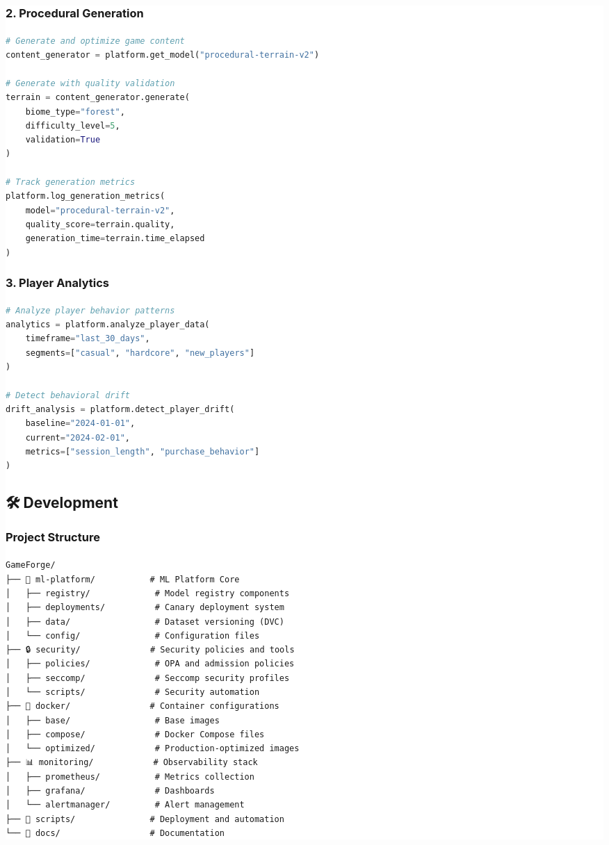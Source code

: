 ### 2. Procedural Generation

```python
# Generate and optimize game content
content_generator = platform.get_model("procedural-terrain-v2")

# Generate with quality validation
terrain = content_generator.generate(
    biome_type="forest",
    difficulty_level=5,
    validation=True
)

# Track generation metrics
platform.log_generation_metrics(
    model="procedural-terrain-v2",
    quality_score=terrain.quality,
    generation_time=terrain.time_elapsed
)
```

### 3. Player Analytics

```python
# Analyze player behavior patterns
analytics = platform.analyze_player_data(
    timeframe="last_30_days",
    segments=["casual", "hardcore", "new_players"]
)

# Detect behavioral drift
drift_analysis = platform.detect_player_drift(
    baseline="2024-01-01",
    current="2024-02-01",
    metrics=["session_length", "purchase_behavior"]
)
```

## 🛠️ Development

### Project Structure

```
GameForge/
├── 🤖 ml-platform/           # ML Platform Core
│   ├── registry/             # Model registry components
│   ├── deployments/          # Canary deployment system
│   ├── data/                 # Dataset versioning (DVC)
│   └── config/               # Configuration files
├── 🔒 security/              # Security policies and tools
│   ├── policies/             # OPA and admission policies
│   ├── seccomp/              # Seccomp security profiles
│   └── scripts/              # Security automation
├── 🐳 docker/                # Container configurations
│   ├── base/                 # Base images
│   ├── compose/              # Docker Compose files
│   └── optimized/            # Production-optimized images
├── 📊 monitoring/            # Observability stack
│   ├── prometheus/           # Metrics collection
│   ├── grafana/              # Dashboards
│   └── alertmanager/         # Alert management
├── 🚀 scripts/               # Deployment and automation
└── 📝 docs/                  # Documentation
```
